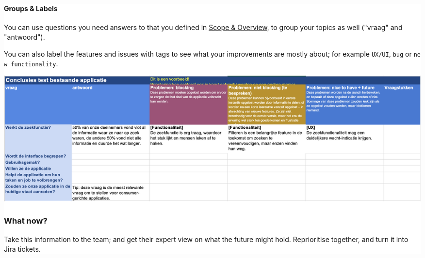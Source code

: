 #### Groups & Labels

You can use questions you need answers to that you defined in [Scope & Overview](user-interviews-and-testing.md#scope-and-overview-scope-interview), to group your topics as well ("vraag" and "antwoord").

You can also label the features and issues with tags to see what your improvements are mostly about; for example `UX/UI`, `bug` or `new functionality`.

![Examples of prioritisation](<../.gitbook/assets/Screenshot 2021-04-07 at 18.34.15.png>)

### What now?

Take this information to the team; and get their expert view on what the future might hold. Reprioritise together, and turn it into Jira tickets.

###



